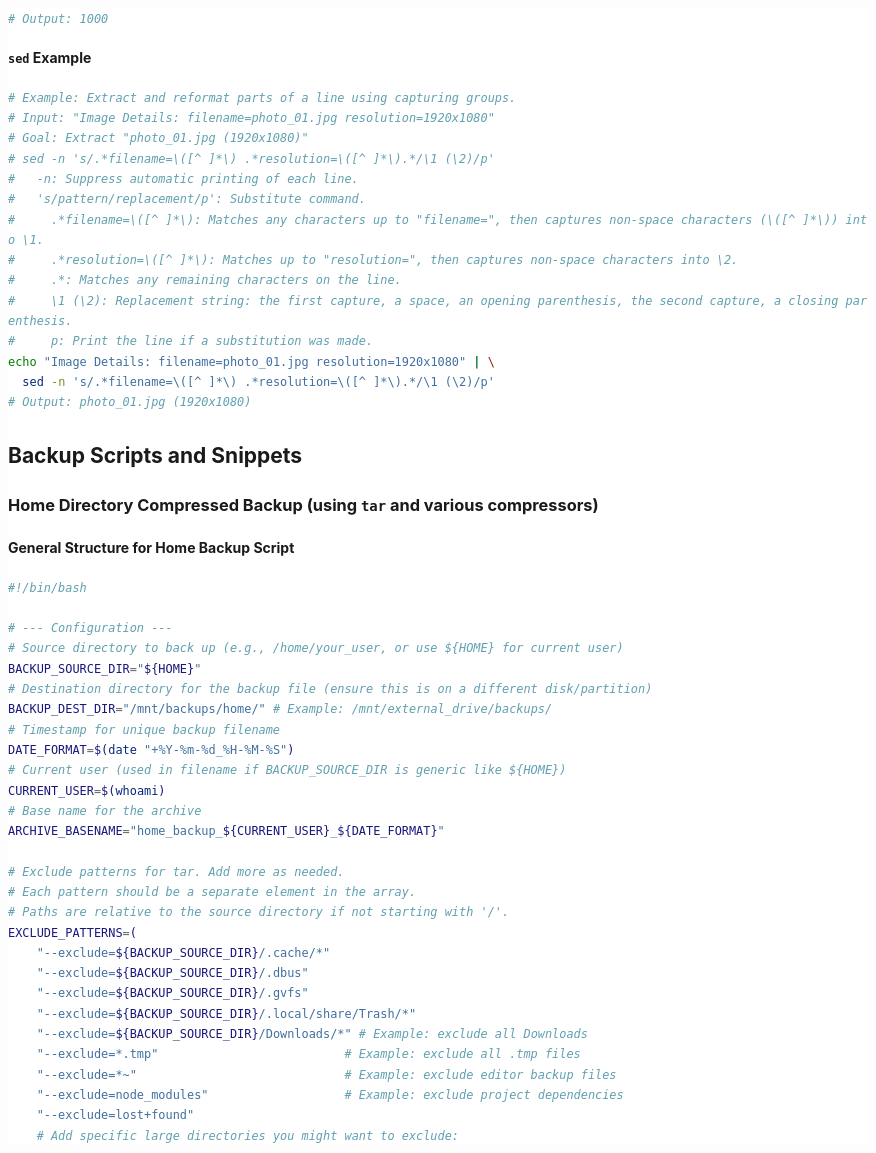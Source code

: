 ```bash
# Output: 1000
```

#### `sed` Example

```bash
# Example: Extract and reformat parts of a line using capturing groups.
# Input: "Image Details: filename=photo_01.jpg resolution=1920x1080"
# Goal: Extract "photo_01.jpg (1920x1080)"
# sed -n 's/.*filename=\([^ ]*\) .*resolution=\([^ ]*\).*/\1 (\2)/p'
#   -n: Suppress automatic printing of each line.
#   's/pattern/replacement/p': Substitute command.
#     .*filename=\([^ ]*\): Matches any characters up to "filename=", then captures non-space characters (\([^ ]*\)) into \1.
#     .*resolution=\([^ ]*\): Matches up to "resolution=", then captures non-space characters into \2.
#     .*: Matches any remaining characters on the line.
#     \1 (\2): Replacement string: the first capture, a space, an opening parenthesis, the second capture, a closing parenthesis.
#     p: Print the line if a substitution was made.
echo "Image Details: filename=photo_01.jpg resolution=1920x1080" | \
  sed -n 's/.*filename=\([^ ]*\) .*resolution=\([^ ]*\).*/\1 (\2)/p'
# Output: photo_01.jpg (1920x1080)
```


## Backup Scripts and Snippets




### Home Directory Compressed Backup (using `tar` and various compressors)



#### General Structure for Home Backup Script
```bash
#!/bin/bash

# --- Configuration ---
# Source directory to back up (e.g., /home/your_user, or use ${HOME} for current user)
BACKUP_SOURCE_DIR="${HOME}"
# Destination directory for the backup file (ensure this is on a different disk/partition)
BACKUP_DEST_DIR="/mnt/backups/home/" # Example: /mnt/external_drive/backups/
# Timestamp for unique backup filename
DATE_FORMAT=$(date "+%Y-%m-%d_%H-%M-%S")
# Current user (used in filename if BACKUP_SOURCE_DIR is generic like ${HOME})
CURRENT_USER=$(whoami)
# Base name for the archive
ARCHIVE_BASENAME="home_backup_${CURRENT_USER}_${DATE_FORMAT}"

# Exclude patterns for tar. Add more as needed.
# Each pattern should be a separate element in the array.
# Paths are relative to the source directory if not starting with '/'.
EXCLUDE_PATTERNS=(
    "--exclude=${BACKUP_SOURCE_DIR}/.cache/*"
    "--exclude=${BACKUP_SOURCE_DIR}/.dbus"
    "--exclude=${BACKUP_SOURCE_DIR}/.gvfs"
    "--exclude=${BACKUP_SOURCE_DIR}/.local/share/Trash/*"
    "--exclude=${BACKUP_SOURCE_DIR}/Downloads/*" # Example: exclude all Downloads
    "--exclude=*.tmp"                          # Example: exclude all .tmp files
    "--exclude=*~"                             # Example: exclude editor backup files
    "--exclude=node_modules"                   # Example: exclude project dependencies
    "--exclude=lost+found"
    # Add specific large directories you might want to exclude:
```